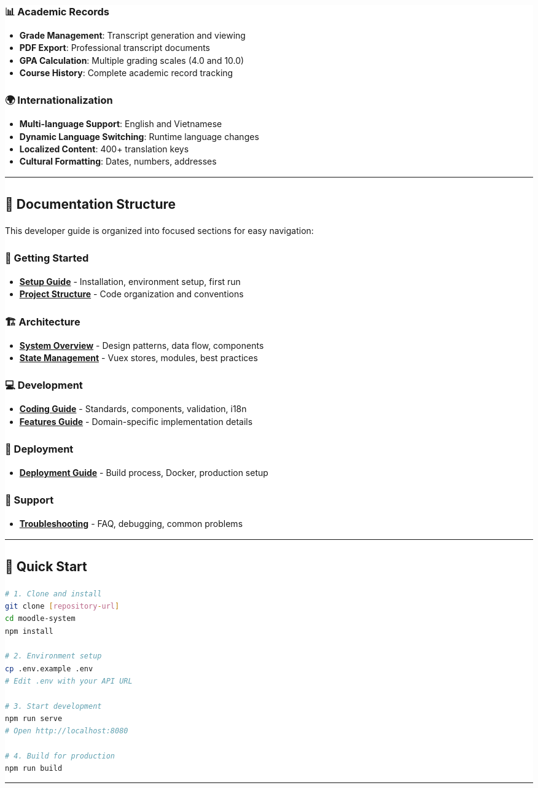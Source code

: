 ### 📊 Academic Records
- **Grade Management**: Transcript generation and viewing
- **PDF Export**: Professional transcript documents
- **GPA Calculation**: Multiple grading scales (4.0 and 10.0)
- **Course History**: Complete academic record tracking

### 🌍 Internationalization
- **Multi-language Support**: English and Vietnamese
- **Dynamic Language Switching**: Runtime language changes
- **Localized Content**: 400+ translation keys
- **Cultural Formatting**: Dates, numbers, addresses

---

## 📖 Documentation Structure

This developer guide is organized into focused sections for easy navigation:

### 🚀 Getting Started
- **[Setup Guide](getting-started/setup.md)** - Installation, environment setup, first run
- **[Project Structure](getting-started/project-structure.md)** - Code organization and conventions

### 🏗️ Architecture
- **[System Overview](architecture/overview.md)** - Design patterns, data flow, components
- **[State Management](architecture/state-management.md)** - Vuex stores, modules, best practices

### 💻 Development
- **[Coding Guide](development/coding-guide.md)** - Standards, components, validation, i18n
- **[Features Guide](development/features.md)** - Domain-specific implementation details

### 🚀 Deployment
- **[Deployment Guide](deployment/guide.md)** - Build process, Docker, production setup

### 🔧 Support
- **[Troubleshooting](troubleshooting/common-issues.md)** - FAQ, debugging, common problems

---

## 🎯 Quick Start

```bash
# 1. Clone and install
git clone [repository-url]
cd moodle-system
npm install

# 2. Environment setup
cp .env.example .env
# Edit .env with your API URL

# 3. Start development
npm run serve
# Open http://localhost:8080

# 4. Build for production
npm run build
```

---